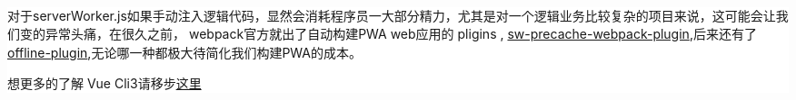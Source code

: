 对于serverWorker.js如果手动注入逻辑代码，显然会消耗程序员一大部分精力，尤其是对一个逻辑业务比较复杂的项目来说，这可能会让我们变的异常头痛，在很久之前，
webpack官方就出了自动构建PWA web应用的 pligins , [sw-precache-webpack-plugin](https://github.com/goldhand/sw-precache-webpack-plugin),后来还有了[offline-plugin](https://github.com/NekR/offline-plugin),无论哪一种都极大待简化我们构建PWA的成本。

想更多的了解 Vue Cli3请移步[这里](https://github.com/vuejs/vue-cli/tree/dev/packages/%40vue/cli-plugin-pwa)

